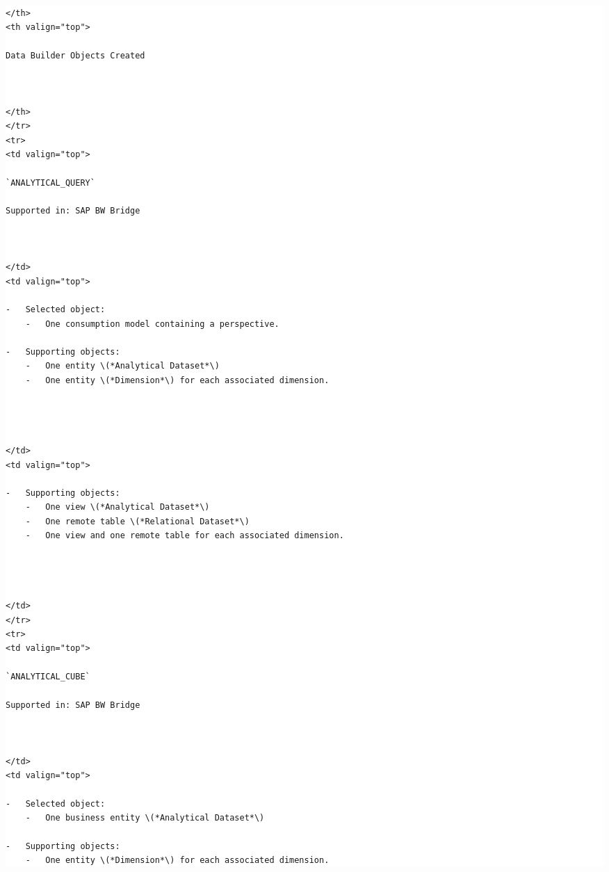     </th>
    <th valign="top">

    Data Builder Objects Created


    
    </th>
    </tr>
    <tr>
    <td valign="top">

    `ANALYTICAL_QUERY`

    Supported in: SAP BW Bridge


    
    </td>
    <td valign="top">

    -   Selected object:
        -   One consumption model containing a perspective.

    -   Supporting objects:
        -   One entity \(*Analytical Dataset*\)
        -   One entity \(*Dimension*\) for each associated dimension.



    
    </td>
    <td valign="top">

    -   Supporting objects:
        -   One view \(*Analytical Dataset*\)
        -   One remote table \(*Relational Dataset*\)
        -   One view and one remote table for each associated dimension.



    
    </td>
    </tr>
    <tr>
    <td valign="top">

    `ANALYTICAL_CUBE`

    Supported in: SAP BW Bridge


    
    </td>
    <td valign="top">

    -   Selected object:
        -   One business entity \(*Analytical Dataset*\)

    -   Supporting objects:
        -   One entity \(*Dimension*\) for each associated dimension.



    